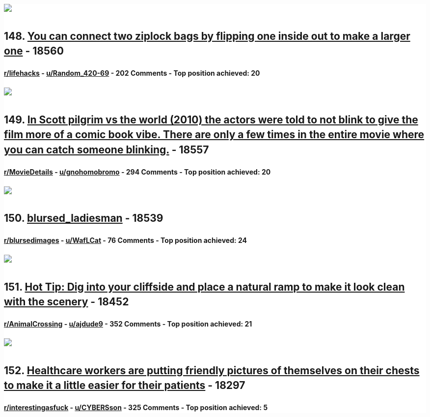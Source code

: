 <a href="https://i.imgur.com/YiYXBWF.jpg"><img src="https://b.thumbs.redditmedia.com/OU6KdXkYem61pBuSm3_GqwkKhVWZHGR3Js5W3bFv3fg.jpg"></img></a>

## 148. [You can connect two ziplock bags by flipping one inside out to make a larger one](http://reddit.com/r/lifehacks/comments/fy45mx/you_can_connect_two_ziplock_bags_by_flipping_one/) - 18560
#### [r/lifehacks](http://reddit.com/r/lifehacks) - [u/Random_420-69](http://reddit.com/u/Random_420-69) - 202 Comments - Top position achieved: 20

<a href="https://i.redd.it/ie3l5bxnxvr41.jpg"><img src="https://b.thumbs.redditmedia.com/8G63vwwtkDOoliA2Aj1-MR7T248BXXmyOIJjUFWer6w.jpg"></img></a>

## 149. [In Scott pilgrim vs the world (2010) the actors were told to not blink to give the film more of a comic book vibe. There are only a few times in the entire movie where you can catch someone blinking.](http://reddit.com/r/MovieDetails/comments/fypmaj/in_scott_pilgrim_vs_the_world_2010_the_actors/) - 18557
#### [r/MovieDetails](http://reddit.com/r/MovieDetails) - [u/gnohomobromo](http://reddit.com/u/gnohomobromo) - 294 Comments - Top position achieved: 20

<a href="https://i.redd.it/ilcurgfq92s41.jpg"><img src="https://b.thumbs.redditmedia.com/JNPWA0SbAaxHTdNjik9M2nUKVoMFzFBVFmHYyuLWO2s.jpg"></img></a>

## 150. [blursed_ladiesman](http://reddit.com/r/blursedimages/comments/fyflfb/blursed_ladiesman/) - 18539
#### [r/blursedimages](http://reddit.com/r/blursedimages) - [u/WafLCat](http://reddit.com/u/WafLCat) - 76 Comments - Top position achieved: 24

<a href="https://i.redd.it/vqgxq3mnpzr41.jpg"><img src="https://b.thumbs.redditmedia.com/18vApblmXda6m6lojYoxPVNzAO_KJYaeLkBGdXbOIWQ.jpg"></img></a>

## 151. [Hot Tip: Dig into your cliffside and place a natural ramp to make it look clean with the scenery](http://reddit.com/r/AnimalCrossing/comments/fyelr2/hot_tip_dig_into_your_cliffside_and_place_a/) - 18452
#### [r/AnimalCrossing](http://reddit.com/r/AnimalCrossing) - [u/ajdude9](http://reddit.com/u/ajdude9) - 352 Comments - Top position achieved: 21

<a href="https://i.redd.it/1qcffna4czr41.jpg"><img src="https://a.thumbs.redditmedia.com/i6EwlBtuAjmCDyJe55a7fb_RoZc7T590jixIIYBHP78.jpg"></img></a>

## 152. [Healthcare workers are putting friendly pictures of themselves on their chests to make it a little easier for their patients](http://reddit.com/r/interestingasfuck/comments/fyi1zl/healthcare_workers_are_putting_friendly_pictures/) - 18297
#### [r/interestingasfuck](http://reddit.com/r/interestingasfuck) - [u/CYBERSson](http://reddit.com/u/CYBERSson) - 325 Comments - Top position achieved: 5
